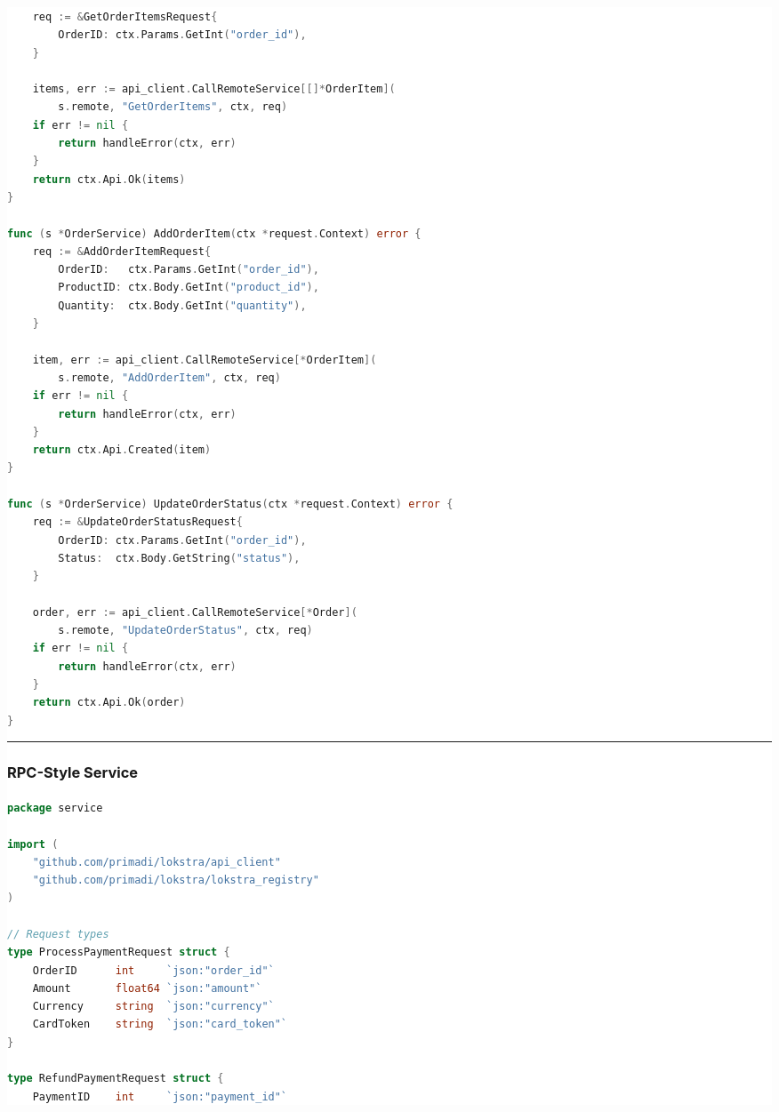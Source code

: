 ```go
    req := &GetOrderItemsRequest{
        OrderID: ctx.Params.GetInt("order_id"),
    }
    
    items, err := api_client.CallRemoteService[[]*OrderItem](
        s.remote, "GetOrderItems", ctx, req)
    if err != nil {
        return handleError(ctx, err)
    }
    return ctx.Api.Ok(items)
}

func (s *OrderService) AddOrderItem(ctx *request.Context) error {
    req := &AddOrderItemRequest{
        OrderID:   ctx.Params.GetInt("order_id"),
        ProductID: ctx.Body.GetInt("product_id"),
        Quantity:  ctx.Body.GetInt("quantity"),
    }
    
    item, err := api_client.CallRemoteService[*OrderItem](
        s.remote, "AddOrderItem", ctx, req)
    if err != nil {
        return handleError(ctx, err)
    }
    return ctx.Api.Created(item)
}

func (s *OrderService) UpdateOrderStatus(ctx *request.Context) error {
    req := &UpdateOrderStatusRequest{
        OrderID: ctx.Params.GetInt("order_id"),
        Status:  ctx.Body.GetString("status"),
    }
    
    order, err := api_client.CallRemoteService[*Order](
        s.remote, "UpdateOrderStatus", ctx, req)
    if err != nil {
        return handleError(ctx, err)
    }
    return ctx.Api.Ok(order)
}
```

---

### RPC-Style Service
```go
package service

import (
    "github.com/primadi/lokstra/api_client"
    "github.com/primadi/lokstra/lokstra_registry"
)

// Request types
type ProcessPaymentRequest struct {
    OrderID      int     `json:"order_id"`
    Amount       float64 `json:"amount"`
    Currency     string  `json:"currency"`
    CardToken    string  `json:"card_token"`
}

type RefundPaymentRequest struct {
    PaymentID    int     `json:"payment_id"`
```